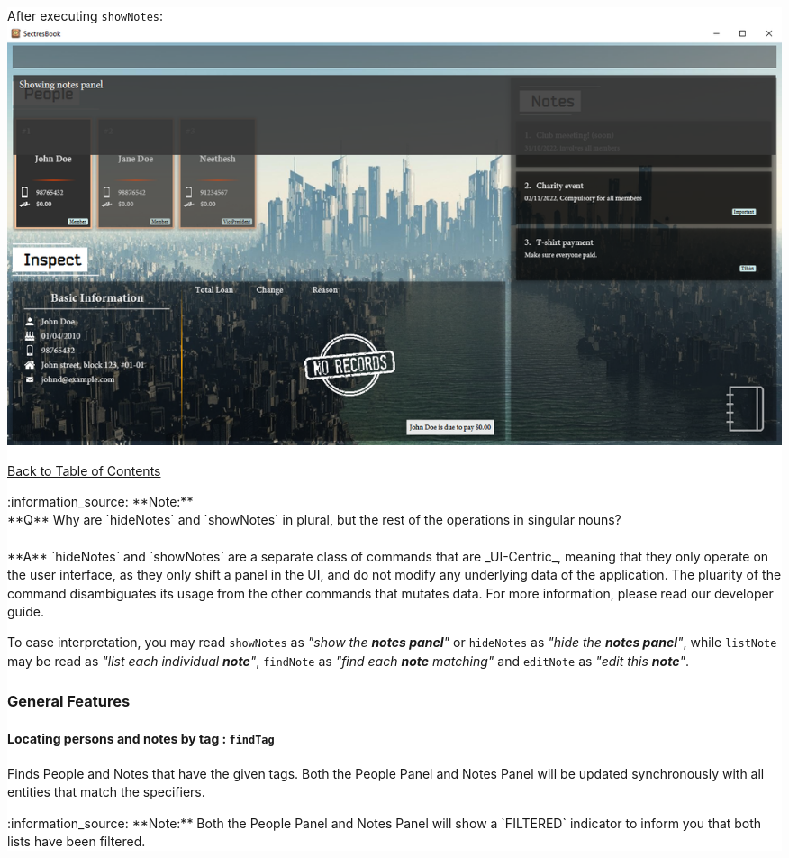 After executing `showNotes`:
![after showing notes](images/showNotes-after.png)

[Back to Table of Contents](#table-of-contents)

<div markdown="span" class="alert alert-info">:information_source: **Note:**<br>
**Q** Why are `hideNotes` and `showNotes` in plural, but the rest of the operations in singular nouns?<br><br>
**A** `hideNotes` and `showNotes` are a separate class of commands that are _UI-Centric_, meaning that they only operate on the user interface, as they only shift a panel in the UI, and do not modify any underlying data of the application. The pluarity of the command disambiguates its usage from the other commands that mutates data. For more information, please read our developer guide.

To ease interpretation, you may read `showNotes` as _"show the **notes panel**"_ or `hideNotes` as _"hide the **notes panel**"_, while `listNote` may be read as _"list each individual **note**"_, `findNote` as _"find each **note** matching"_ and `editNote` as _"edit this **note**"_.
</div>

### General Features

#### Locating persons and notes by tag : `findTag`

Finds People and Notes that have the given tags. Both the People Panel and Notes Panel will be updated synchronously with all entities that match the specifiers.

<div markdown="span" class="alert alert-info">:information_source: **Note:**
Both the People Panel and Notes Panel will show a `FILTERED` indicator to inform you that both lists have been filtered.
</div>
